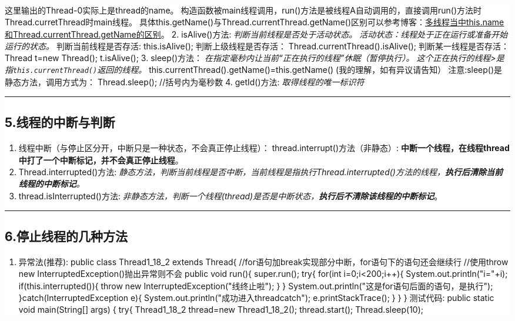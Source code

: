这里输出的Thread-0实际上是thread的name。
构造函数被main线程调用，run()方法是被线程A自动调用的，直接调用run()方法时Thread.curretThread时main线程。
具体this.getName()与Thread.currentThread.getName()区别可以参考博客：[多线程当中this.name和Thread.currentThread.getName的区别](http://blog.csdn.net/qq_34970891/article/details/78881463)。
2. isAlive()方法:
*判断当前线程是否处于活动状态。
活动状态：线程处于正在运行或准备开始运行的状态。*
判断当前线程是否存活:
		this.isAlive();
判断上级线程是否存活：
		Thread.currentThread().isAlive();
判断某一线程是否存活：
		Thread t=new Thread();
		t.isAlive();
3. sleep()方法：
*在指定毫秒内让当前“正在执行的线程”休眠（暂停执行）。
这个正在执行的线程>是指`this.currentThread()`返回的线程。*
this.currentThread().getName()=this.getName()
(我的理解，如有异议请告知）
注意:sleep()是静态方法，调用方式为：
		Thread.sleep();  //括号内为毫秒数
4. getId()方法:
*取得线程的唯一标识符*

---
## 5.线程的中断与判断
1. 线程中断（与停止区分开，中断只是一种状态，不会真正停止线程）：
thread.interrupt()方法（非静态）:
**中断一个线程，在线程thread中打了一个中断标记，并不会真正停止线程**。
2. Thread.interrupted()方法:
*静态方法，判断当前线程是否中断，当前线程是指执行Thread.interrupted()方法的线程，**执行后清除当前线程的中断标记**。*
3. thread.isInterrupted()方法:
*非静态方法，判断一个线程(thread)是否是中断状态，**执行后不清除该线程的中断标记***。

---
## 6.停止线程的几种方法
1. 异常法(推荐):
		public class Thread1_18_2 extends Thread{
			//for语句加break实现部分中断，for语句下的语句还会继续行
			//使用throw new InterruptedException()抛出异常则不会
			public void run(){
				super.run();
				try{
					for(int i=0;i<200;i++){
						System.out.println("i="+i);
						if(this.interrupted()){
							throw new InterruptedException("线终止啦");
						}
					}
					System.out.println("这是for语句后面的语句，是执行");
				}catch(InterruptedException e){
					System.out.println("成功进入threadcatch");
					e.printStackTrace();
				}
			}
		}
测试代码:
		public static void main(String[] args) {
			try{
				Thread1_18_2 thread=new Thread1_18_2(); 
				thread.start();
				Thread.sleep(10);